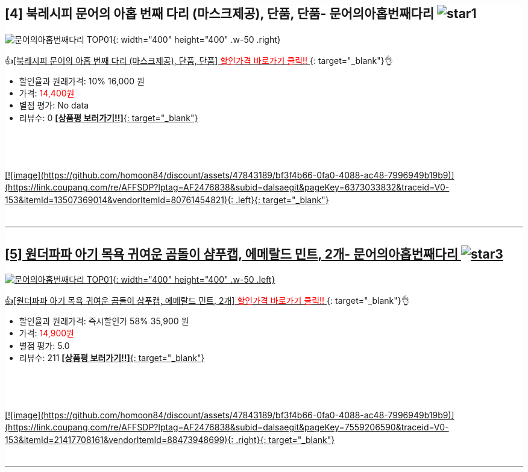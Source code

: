         
       
## [4] 북레시피 문어의 아홉 번째 다리 (마스크제공), 단품, 단품- 문어의아홉번째다리  <img width="81" alt="star1" src="https://user-images.githubusercontent.com/78655692/151471925-e5f35751-d4b9-416b-b41d-a059267a09e3.png">

![문어의아홉번째다리 TOP01](https://thumbnail6.coupangcdn.com/thumbnails/remote/230x230ex/image/vendor_inventory/3d4c/e8cc988386fc75ff0557cc0bad7f8816f90f5533f7b8de93a251331fba75.jpg){: width="400" height="400" .w-50 .right}


👍<a href="https://link.coupang.com/re/AFFSDP?lptag=AF2476838&subid=dalsaegit&pageKey=6373033832&traceid=V0-153&itemId=13507369014&vendorItemId=80761454821">[북레시피 문어의 아홉 번째 다리 (마스크제공), 단품, 단품]<font color=red> 할인가격 바로가기 클릭!! </font></a>{: target="_blank"}👌
<br>
- 할인율과 원래가격: 10%  16,000   원
- 가격: <span style='color:red'>14,400원</span>
- 별점 평가: No data
- 리뷰수: 0 <a href="https://link.coupang.com/re/AFFSDP?lptag=AF2476838&subid=dalsaegit&pageKey=6373033832&traceid=V0-153&itemId=13507369014&vendorItemId=80761454821"> <strong>[상품평 보러가기!!]</strong>{: target="_blank"}
<br>
<br>
<br>
[![image](https://github.com/homoon84/discount/assets/47843189/bf3f4b66-0fa0-4088-ac48-7996949b19b9)](https://link.coupang.com/re/AFFSDP?lptag=AF2476838&subid=dalsaegit&pageKey=6373033832&traceid=V0-153&itemId=13507369014&vendorItemId=80761454821){: .left}{: target="_blank"}
<br>
<br>

---

        
       
## [5] 원더파파 아기 목욕 귀여운 곰돌이 샴푸캡, 에메랄드 민트, 2개- 문어의아홉번째다리  <img width="81" alt="star3" src="https://user-images.githubusercontent.com/78655692/151471989-9e21d7a8-a7b6-44b0-b598-2bb204b56b00.png">

![문어의아홉번째다리 TOP01](https://thumbnail7.coupangcdn.com/thumbnails/remote/230x230ex/image/vendor_inventory/6e2e/22c6910962bd74b0a87bb89f05ddffd38602ee206a4bca12dd80e0f09a5b.png){: width="400" height="400" .w-50 .left}


👍<a href="https://link.coupang.com/re/AFFSDP?lptag=AF2476838&subid=dalsaegit&pageKey=7559206590&traceid=V0-153&itemId=21417708161&vendorItemId=88473948699">[원더파파 아기 목욕 귀여운 곰돌이 샴푸캡, 에메랄드 민트, 2개]<font color=red> 할인가격 바로가기 클릭!! </font></a>{: target="_blank"}👌
<br>
- 할인율과 원래가격: 즉시할인가 58%  35,900   원
- 가격: <span style='color:red'>14,900원</span>
- 별점 평가: 5.0
- 리뷰수: 211 <a href="https://link.coupang.com/re/AFFSDP?lptag=AF2476838&subid=dalsaegit&pageKey=7559206590&traceid=V0-153&itemId=21417708161&vendorItemId=88473948699"> <strong>[상품평 보러가기!!]</strong>{: target="_blank"}
<br>
<br>
<br>
[![image](https://github.com/homoon84/discount/assets/47843189/bf3f4b66-0fa0-4088-ac48-7996949b19b9)](https://link.coupang.com/re/AFFSDP?lptag=AF2476838&subid=dalsaegit&pageKey=7559206590&traceid=V0-153&itemId=21417708161&vendorItemId=88473948699){: .right}{: target="_blank"}
<br>
<br>

---
